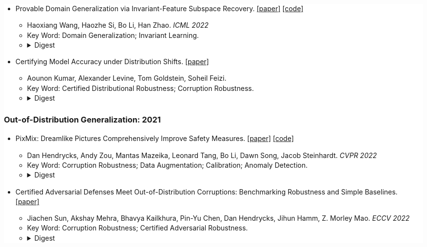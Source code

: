 - Provable Domain Generalization via Invariant-Feature Subspace Recovery. [[paper]](https://arxiv.org/abs/2201.12919) [[code]](https://github.com/haoxiang-wang/isr)  
  - Haoxiang Wang, Haozhe Si, Bo Li, Han Zhao. *ICML 2022*
  - Key Word: Domain Generalization; Invariant Learning.
  - <details><summary>Digest</summary> we propose to achieve domain generalization with Invariant-feature Subspace Recovery (ISR). Our first algorithm, ISR-Mean, can identify the subspace spanned by invariant features from the first-order moments of the class-conditional distributions, and achieve provable domain generalization with ds+1 training environments under the data model of Rosenfeld et al. (2021). Our second algorithm, ISR-Cov, further reduces the required number of training environments to O(1) using the information of second-order moments.

- Certifying Model Accuracy under Distribution Shifts. [[paper]](https://arxiv.org/abs/2201.12440)
  - Aounon Kumar, Alexander Levine, Tom Goldstein, Soheil Feizi.
  - Key Word: Certified Distributional Robustness; Corruption Robustness.
  - <details><summary>Digest</summary> Certified robustness in machine learning has primarily focused on adversarial perturbations of the input with a fixed attack budget for each point in the data distribution. In this work, we present provable robustness guarantees on the accuracy of a model under bounded Wasserstein shifts of the data distribution. We show that a simple procedure that randomizes the input of the model within a transformation space is provably robust to distributional shifts under the transformation. Our framework allows the datum-specific perturbation size to vary across different points in the input distribution and is general enough to include fixed-sized perturbations as well.

### Out-of-Distribution Generalization: 2021

- PixMix: Dreamlike Pictures Comprehensively Improve Safety Measures. [[paper]](https://arxiv.org/abs/2112.05135) [[code]](https://github.com/andyzoujm/pixmix)
  - Dan Hendrycks, Andy Zou, Mantas Mazeika, Leonard Tang, Bo Li, Dawn Song, Jacob Steinhardt. *CVPR 2022*
  - Key Word: Corruption Robustness; Data Augmentation; Calibration; Anomaly Detection.
  - <details><summary>Digest</summary> In real-world applications of machine learning, reliable and safe systems must consider measures of performance beyond standard test set accuracy. These other goals include out-of-distribution (OOD) robustness, prediction consistency, resilience to adversaries, calibrated uncertainty estimates, and the ability to detect anomalous inputs. However, improving performance towards these goals is often a balancing act that today's methods cannot achieve without sacrificing performance on other safety axes. For instance, adversarial training improves adversarial robustness but sharply degrades other classifier performance metrics. Similarly, strong data augmentation and regularization techniques often improve OOD robustness but harm anomaly detection, raising the question of whether a Pareto improvement on all existing safety measures is possible. To meet this challenge, we design a new data augmentation strategy utilizing the natural structural complexity of pictures such as fractals, which outperforms numerous baselines, is near Pareto-optimal, and roundly improves safety measures.

- Certified Adversarial Defenses Meet Out-of-Distribution Corruptions: Benchmarking Robustness and Simple Baselines. [[paper]](https://arxiv.org/abs/2112.00659)
  - Jiachen Sun, Akshay Mehra, Bhavya Kailkhura, Pin-Yu Chen, Dan Hendrycks, Jihun Hamm, Z. Morley Mao. *ECCV 2022*
  - Key Word: Corruption Robustness; Certified Adversarial Robustness.
  - <details><summary>Digest</summary> Certified robustness guarantee gauges a model's robustness to test-time attacks and can assess the model's readiness for deployment in the real world. In this work, we critically examine how the adversarial robustness guarantees from randomized smoothing-based certification methods change when state-of-the-art certifiably robust models encounter out-of-distribution (OOD) data. Our analysis demonstrates a previously unknown vulnerability of these models to low-frequency OOD data such as weather-related corruptions, rendering these models unfit for deployment in the wild.
